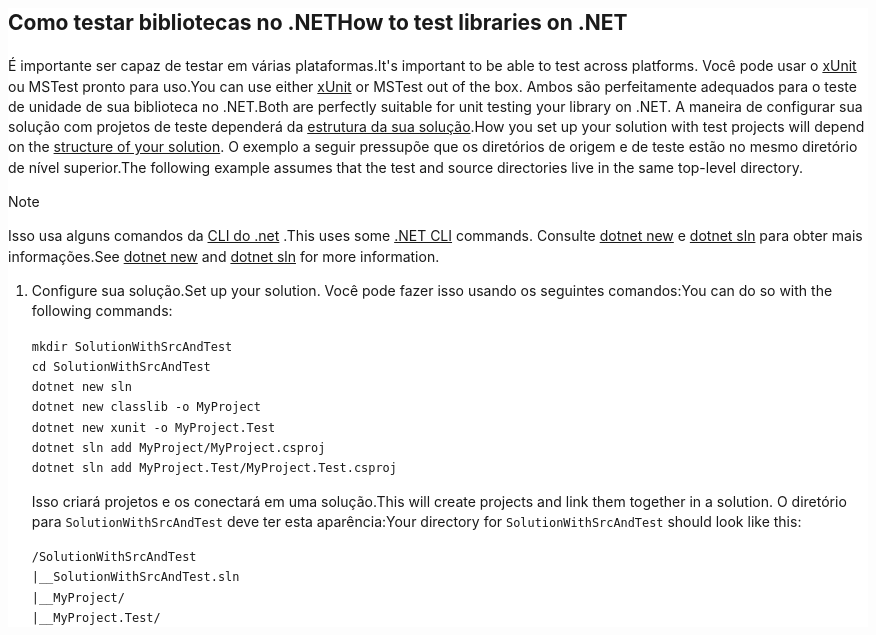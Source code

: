 ## <a name="how-to-test-libraries-on-net"></a><span data-ttu-id="86b2a-176">Como testar bibliotecas no .NET</span><span class="sxs-lookup"><span data-stu-id="86b2a-176">How to test libraries on .NET</span></span>

<span data-ttu-id="86b2a-177">É importante ser capaz de testar em várias plataformas.</span><span class="sxs-lookup"><span data-stu-id="86b2a-177">It's important to be able to test across platforms.</span></span> <span data-ttu-id="86b2a-178">Você pode usar o [xUnit](https://xunit.net/) ou MSTest pronto para uso.</span><span class="sxs-lookup"><span data-stu-id="86b2a-178">You can use either [xUnit](https://xunit.net/) or MSTest out of the box.</span></span> <span data-ttu-id="86b2a-179">Ambos são perfeitamente adequados para o teste de unidade de sua biblioteca no .NET.</span><span class="sxs-lookup"><span data-stu-id="86b2a-179">Both are perfectly suitable for unit testing your library on .NET.</span></span> <span data-ttu-id="86b2a-180">A maneira de configurar sua solução com projetos de teste dependerá da [estrutura da sua solução](#structuring-a-solution).</span><span class="sxs-lookup"><span data-stu-id="86b2a-180">How you set up your solution with test projects will depend on the [structure of your solution](#structuring-a-solution).</span></span> <span data-ttu-id="86b2a-181">O exemplo a seguir pressupõe que os diretórios de origem e de teste estão no mesmo diretório de nível superior.</span><span class="sxs-lookup"><span data-stu-id="86b2a-181">The following example assumes that the test and source directories live in the same top-level directory.</span></span>

> [!NOTE]
> <span data-ttu-id="86b2a-182">Isso usa alguns comandos da [CLI do .net](../tools/index.md) .</span><span class="sxs-lookup"><span data-stu-id="86b2a-182">This uses some [.NET CLI](../tools/index.md) commands.</span></span> <span data-ttu-id="86b2a-183">Consulte [dotnet new](../tools/dotnet-new.md) e [dotnet sln](../tools/dotnet-sln.md) para obter mais informações.</span><span class="sxs-lookup"><span data-stu-id="86b2a-183">See [dotnet new](../tools/dotnet-new.md) and [dotnet sln](../tools/dotnet-sln.md) for more information.</span></span>

1. <span data-ttu-id="86b2a-184">Configure sua solução.</span><span class="sxs-lookup"><span data-stu-id="86b2a-184">Set up your solution.</span></span> <span data-ttu-id="86b2a-185">Você pode fazer isso usando os seguintes comandos:</span><span class="sxs-lookup"><span data-stu-id="86b2a-185">You can do so with the following commands:</span></span>

   ```dotnetcli
   mkdir SolutionWithSrcAndTest
   cd SolutionWithSrcAndTest
   dotnet new sln
   dotnet new classlib -o MyProject
   dotnet new xunit -o MyProject.Test
   dotnet sln add MyProject/MyProject.csproj
   dotnet sln add MyProject.Test/MyProject.Test.csproj
   ```

   <span data-ttu-id="86b2a-186">Isso criará projetos e os conectará em uma solução.</span><span class="sxs-lookup"><span data-stu-id="86b2a-186">This will create projects and link them together in a solution.</span></span> <span data-ttu-id="86b2a-187">O diretório para `SolutionWithSrcAndTest` deve ter esta aparência:</span><span class="sxs-lookup"><span data-stu-id="86b2a-187">Your directory for `SolutionWithSrcAndTest` should look like this:</span></span>

   ```
   /SolutionWithSrcAndTest
   |__SolutionWithSrcAndTest.sln
   |__MyProject/
   |__MyProject.Test/
   ```
